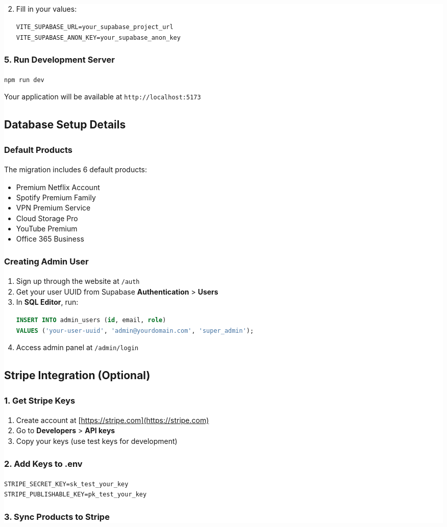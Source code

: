 2. Fill in your values:
   ```env
   VITE_SUPABASE_URL=your_supabase_project_url
   VITE_SUPABASE_ANON_KEY=your_supabase_anon_key
   ```

### 5. Run Development Server

```bash
npm run dev
```

Your application will be available at `http://localhost:5173`

## Database Setup Details

### Default Products

The migration includes 6 default products:
- Premium Netflix Account
- Spotify Premium Family
- VPN Premium Service
- Cloud Storage Pro
- YouTube Premium
- Office 365 Business

### Creating Admin User

1. Sign up through the website at `/auth`
2. Get your user UUID from Supabase **Authentication** > **Users**
3. In **SQL Editor**, run:
   ```sql
   INSERT INTO admin_users (id, email, role)
   VALUES ('your-user-uuid', 'admin@yourdomain.com', 'super_admin');
   ```
4. Access admin panel at `/admin/login`

## Stripe Integration (Optional)

### 1. Get Stripe Keys

1. Create account at [https://stripe.com](https://stripe.com)
2. Go to **Developers** > **API keys**
3. Copy your keys (use test keys for development)

### 2. Add Keys to .env

```env
STRIPE_SECRET_KEY=sk_test_your_key
STRIPE_PUBLISHABLE_KEY=pk_test_your_key
```

### 3. Sync Products to Stripe
